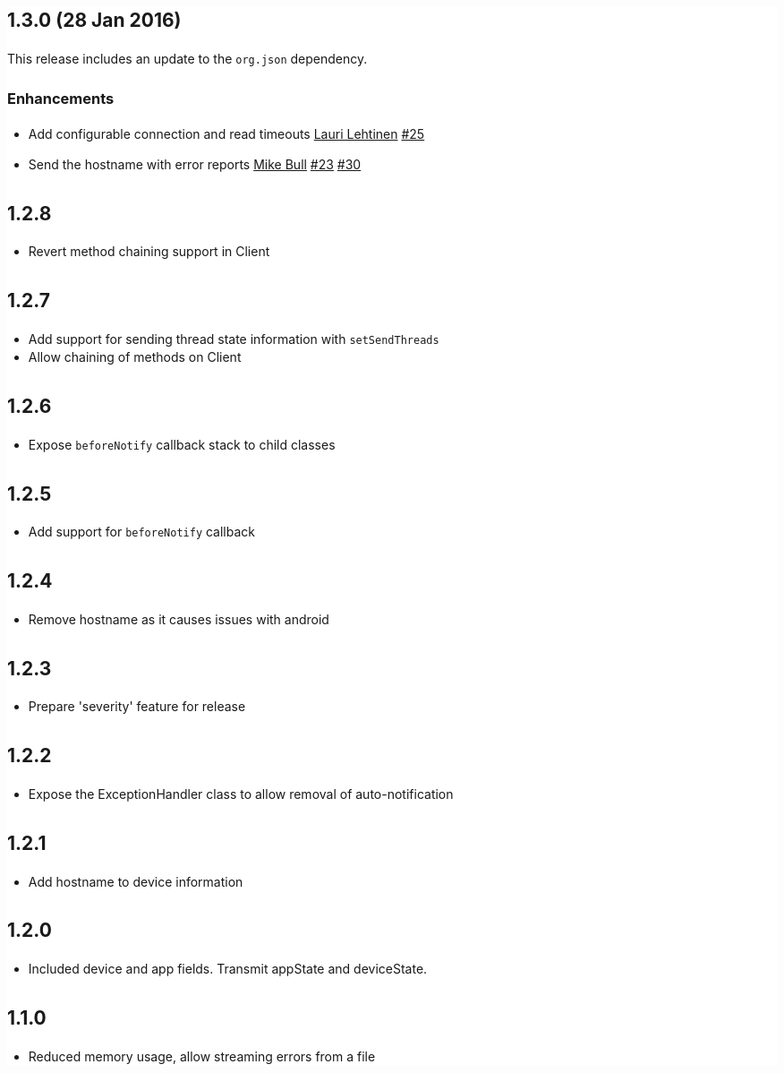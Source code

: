 ## 1.3.0 (28 Jan 2016)

This release includes an update to the `org.json` dependency.

### Enhancements

* Add configurable connection and read timeouts
  [Lauri Lehtinen](https://github.com/llehtinen)
  [#25](https://github.com/bugsnag/bugsnag-java/pull/25)

* Send the hostname with error reports
  [Mike Bull](https://github.com/bullmo)
  [#23](https://github.com/bugsnag/bugsnag-java/issues/23)
  [#30](https://github.com/bugsnag/bugsnag-java/pull/30)

1.2.8
-----
-   Revert method chaining support in Client

1.2.7
-----
-   Add support for sending thread state information with `setSendThreads`
-   Allow chaining of methods on Client

1.2.6
-----
-   Expose `beforeNotify` callback stack to child classes

1.2.5
-----
-   Add support for `beforeNotify` callback

1.2.4
-----
-   Remove hostname as it causes issues with android

1.2.3
-----
-   Prepare 'severity' feature for release

1.2.2
-----
-   Expose the ExceptionHandler class to allow removal of auto-notification

1.2.1
-----
-   Add hostname to device information

1.2.0
-----
-   Included device and app fields. Transmit appState and deviceState.

1.1.0
-----
-   Reduced memory usage, allow streaming errors from a file
